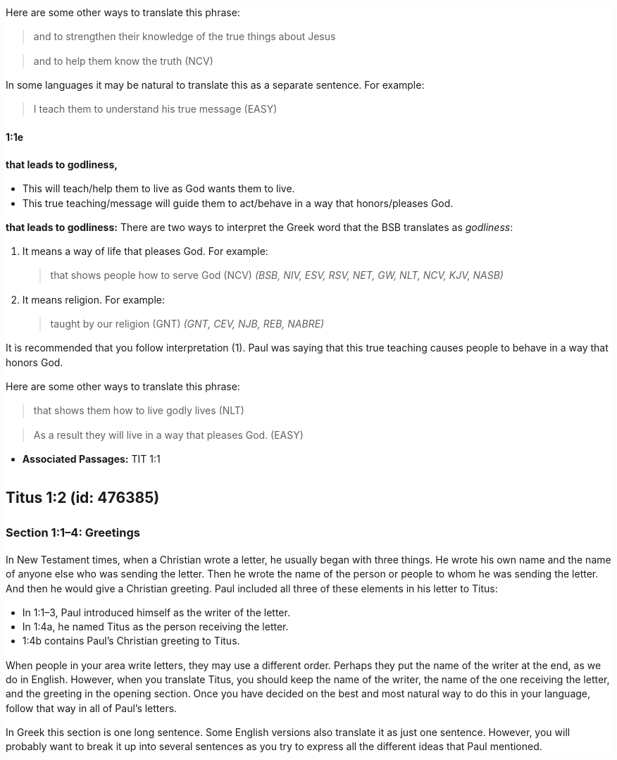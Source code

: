 Here are some other ways to translate this phrase:

> and to strengthen their knowledge of the true things about Jesus

> and to help them know the truth (NCV)

In some languages it may be natural to translate this as a separate sentence. For example:

> I teach them to understand his true message (EASY)

#### 1:1e

**that leads to godliness,**

* This will teach/help them to live as God wants them to live.
* This true teaching/message will guide them to act/behave in a way that honors/pleases God.

**that leads to godliness:** There are two ways to interpret the Greek word that the BSB translates as *godliness*:

1. It means a way of life that pleases God. For example:

    > that shows people how to serve God (NCV) *(BSB, NIV, ESV, RSV, NET, GW, NLT, NCV, KJV, NASB)*

2. It means religion. For example:

    > taught by our religion (GNT) *(GNT, CEV, NJB, REB, NABRE)*

It is recommended that you follow interpretation (1\). Paul was saying that this true teaching causes people to behave in a way that honors God.

Here are some other ways to translate this phrase:

> that shows them how to live godly lives (NLT)

> As a result they will live in a way that pleases God. (EASY)

* **Associated Passages:** TIT 1:1

## Titus 1:2 (id: 476385)

### Section 1:1–4: Greetings

In New Testament times, when a Christian wrote a letter, he usually began with three things. He wrote his own name and the name of anyone else who was sending the letter. Then he wrote the name of the person or people to whom he was sending the letter. And then he would give a Christian greeting. Paul included all three of these elements in his letter to Titus:

* In 1:1–3, Paul introduced himself as the writer of the letter.
* In 1:4a, he named Titus as the person receiving the letter.
* 1:4b contains Paul’s Christian greeting to Titus.

When people in your area write letters, they may use a different order. Perhaps they put the name of the writer at the end, as we do in English. However, when you translate Titus, you should keep the name of the writer, the name of the one receiving the letter, and the greeting in the opening section. Once you have decided on the best and most natural way to do this in your language, follow that way in all of Paul’s letters.

In Greek this section is one long sentence. Some English versions also translate it as just one sentence. However, you will probably want to break it up into several sentences as you try to express all the different ideas that Paul mentioned.
